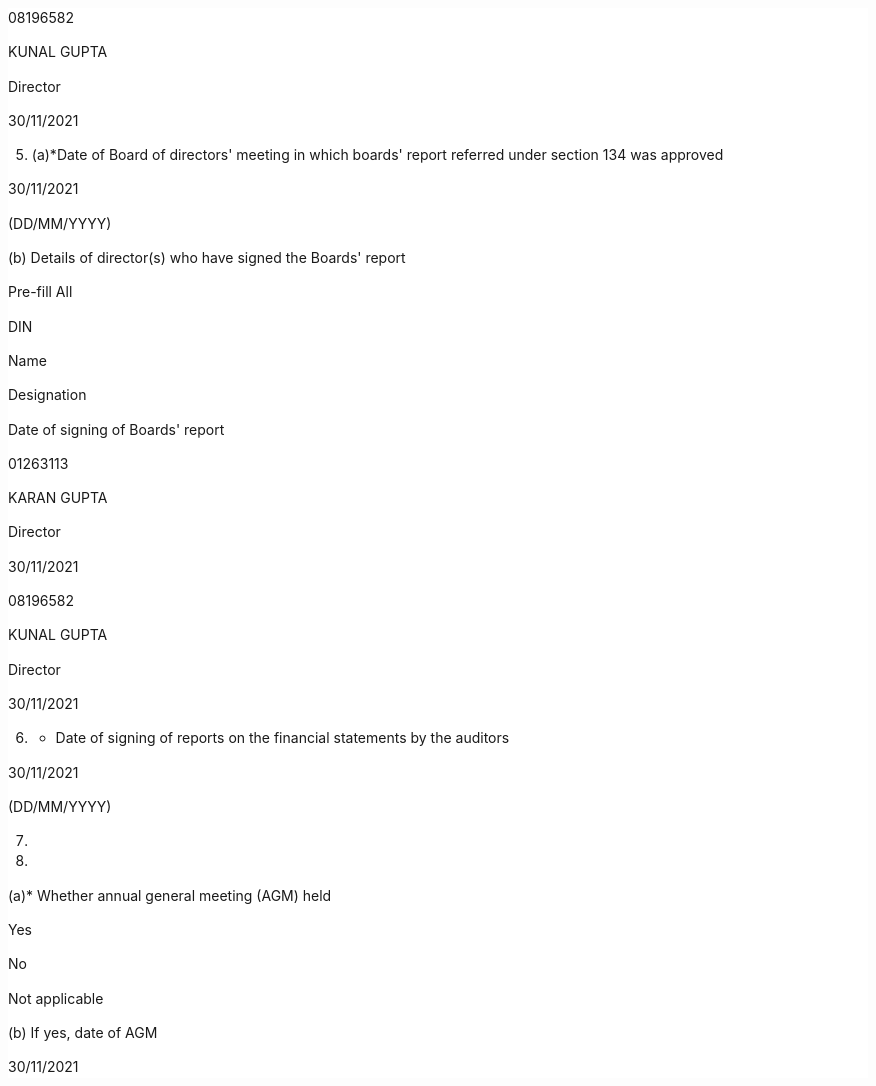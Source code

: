 08196582

KUNAL GUPTA

Director

30/11/2021

5. (a)*Date of Board of directors' meeting in which boards' report referred
          under section 134 was approved

30/11/2021

(DD/MM/YYYY)

(b) Details of director(s) who have signed the Boards' report

Pre-fill All

DIN

Name

Designation

Date of signing of Boards'
report

01263113

KARAN GUPTA

Director

30/11/2021

08196582

KUNAL GUPTA

Director

30/11/2021

6. * Date of signing of reports on the financial statements by the auditors

30/11/2021

(DD/MM/YYYY)

7.

8.

(a)* Whether annual general meeting (AGM) held

Yes

No

Not applicable

(b) If yes, date of AGM

30/11/2021
